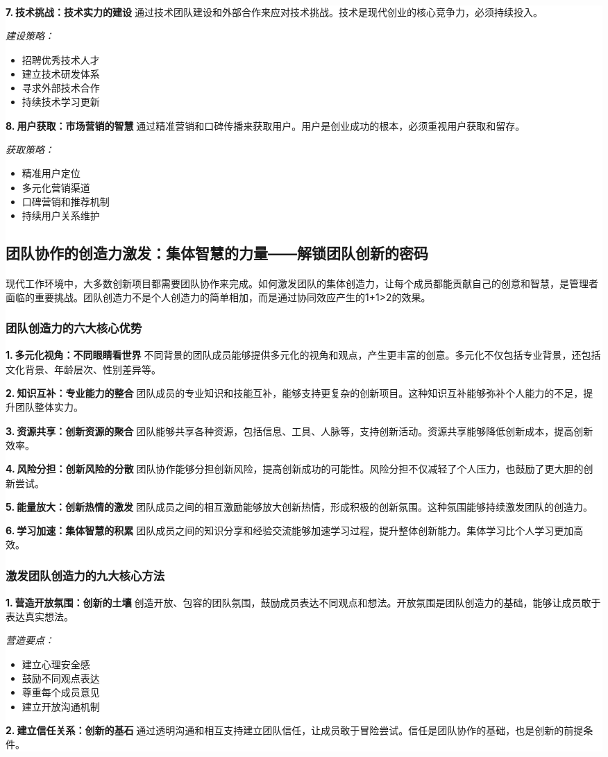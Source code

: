 **7. 技术挑战：技术实力的建设**
通过技术团队建设和外部合作来应对技术挑战。技术是现代创业的核心竞争力，必须持续投入。

*建设策略：*
- 招聘优秀技术人才
- 建立技术研发体系
- 寻求外部技术合作
- 持续技术学习更新

**8. 用户获取：市场营销的智慧**
通过精准营销和口碑传播来获取用户。用户是创业成功的根本，必须重视用户获取和留存。

*获取策略：*
- 精准用户定位
- 多元化营销渠道
- 口碑营销和推荐机制
- 持续用户关系维护

## 团队协作的创造力激发：集体智慧的力量——解锁团队创新的密码

现代工作环境中，大多数创新项目都需要团队协作来完成。如何激发团队的集体创造力，让每个成员都能贡献自己的创意和智慧，是管理者面临的重要挑战。团队创造力不是个人创造力的简单相加，而是通过协同效应产生的1+1>2的效果。

### 团队创造力的六大核心优势

**1. 多元化视角：不同眼睛看世界**
不同背景的团队成员能够提供多元化的视角和观点，产生更丰富的创意。多元化不仅包括专业背景，还包括文化背景、年龄层次、性别差异等。

**2. 知识互补：专业能力的整合**
团队成员的专业知识和技能互补，能够支持更复杂的创新项目。这种知识互补能够弥补个人能力的不足，提升团队整体实力。

**3. 资源共享：创新资源的聚合**
团队能够共享各种资源，包括信息、工具、人脉等，支持创新活动。资源共享能够降低创新成本，提高创新效率。

**4. 风险分担：创新风险的分散**
团队协作能够分担创新风险，提高创新成功的可能性。风险分担不仅减轻了个人压力，也鼓励了更大胆的创新尝试。

**5. 能量放大：创新热情的激发**
团队成员之间的相互激励能够放大创新热情，形成积极的创新氛围。这种氛围能够持续激发团队的创造力。

**6. 学习加速：集体智慧的积累**
团队成员之间的知识分享和经验交流能够加速学习过程，提升整体创新能力。集体学习比个人学习更加高效。

### 激发团队创造力的九大核心方法

**1. 营造开放氛围：创新的土壤**
创造开放、包容的团队氛围，鼓励成员表达不同观点和想法。开放氛围是团队创造力的基础，能够让成员敢于表达真实想法。

*营造要点：*
- 建立心理安全感
- 鼓励不同观点表达
- 尊重每个成员意见
- 建立开放沟通机制

**2. 建立信任关系：创新的基石**
通过透明沟通和相互支持建立团队信任，让成员敢于冒险尝试。信任是团队协作的基础，也是创新的前提条件。
